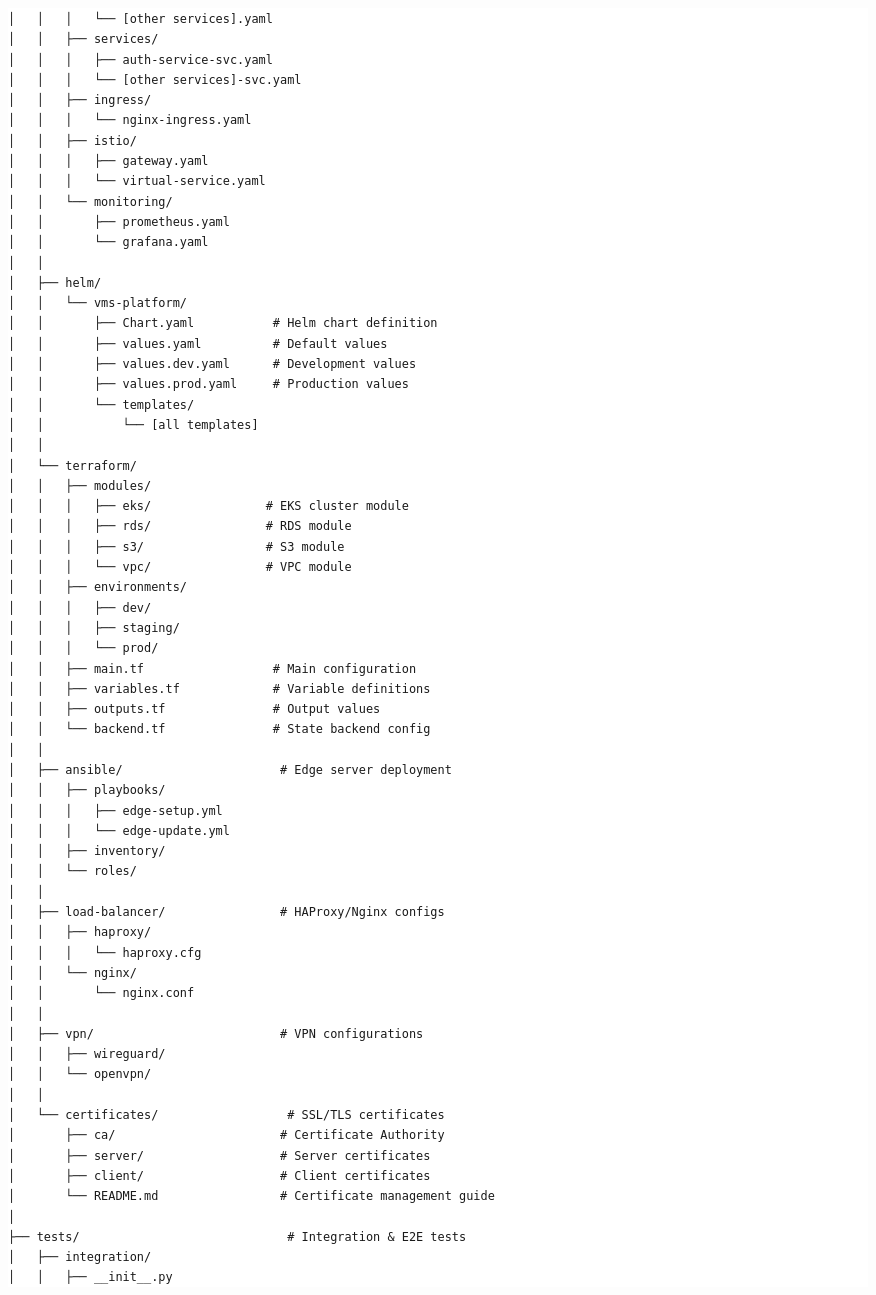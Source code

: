 ```
│   │   │   └── [other services].yaml
│   │   ├── services/
│   │   │   ├── auth-service-svc.yaml
│   │   │   └── [other services]-svc.yaml
│   │   ├── ingress/
│   │   │   └── nginx-ingress.yaml
│   │   ├── istio/
│   │   │   ├── gateway.yaml
│   │   │   └── virtual-service.yaml
│   │   └── monitoring/
│   │       ├── prometheus.yaml
│   │       └── grafana.yaml
│   │
│   ├── helm/
│   │   └── vms-platform/
│   │       ├── Chart.yaml           # Helm chart definition
│   │       ├── values.yaml          # Default values
│   │       ├── values.dev.yaml      # Development values
│   │       ├── values.prod.yaml     # Production values
│   │       └── templates/
│   │           └── [all templates]
│   │
│   └── terraform/
│   │   ├── modules/
│   │   │   ├── eks/                # EKS cluster module
│   │   │   ├── rds/                # RDS module
│   │   │   ├── s3/                 # S3 module
│   │   │   └── vpc/                # VPC module
│   │   ├── environments/
│   │   │   ├── dev/
│   │   │   ├── staging/
│   │   │   └── prod/
│   │   ├── main.tf                  # Main configuration
│   │   ├── variables.tf             # Variable definitions
│   │   ├── outputs.tf               # Output values
│   │   └── backend.tf               # State backend config
│   │
│   ├── ansible/                      # Edge server deployment
│   │   ├── playbooks/
│   │   │   ├── edge-setup.yml
│   │   │   └── edge-update.yml
│   │   ├── inventory/
│   │   └── roles/
│   │
│   ├── load-balancer/                # HAProxy/Nginx configs
│   │   ├── haproxy/
│   │   │   └── haproxy.cfg
│   │   └── nginx/
│   │       └── nginx.conf
│   │
│   ├── vpn/                          # VPN configurations
│   │   ├── wireguard/
│   │   └── openvpn/
│   │
│   └── certificates/                  # SSL/TLS certificates
│       ├── ca/                       # Certificate Authority
│       ├── server/                   # Server certificates
│       ├── client/                   # Client certificates
│       └── README.md                 # Certificate management guide
│
├── tests/                             # Integration & E2E tests
│   ├── integration/
│   │   ├── __init__.py
```